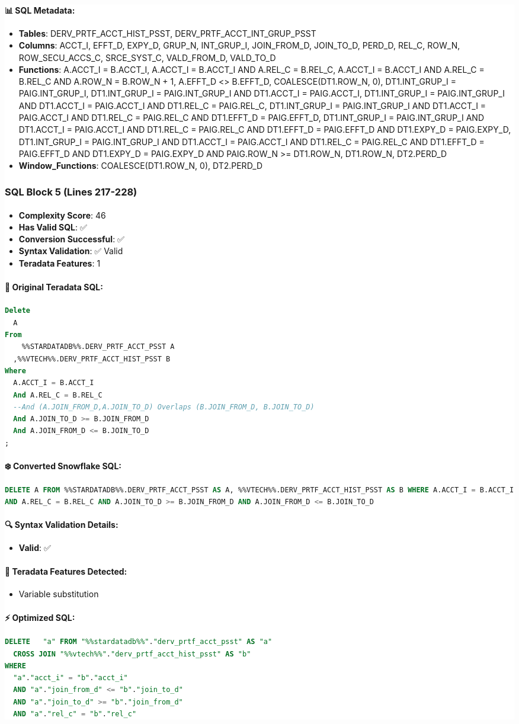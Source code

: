 #### 📊 SQL Metadata:
- **Tables**: DERV_PRTF_ACCT_HIST_PSST, DERV_PRTF_ACCT_INT_GRUP_PSST
- **Columns**: ACCT_I, EFFT_D, EXPY_D, GRUP_N, INT_GRUP_I, JOIN_FROM_D, JOIN_TO_D, PERD_D, REL_C, ROW_N, ROW_SECU_ACCS_C, SRCE_SYST_C, VALD_FROM_D, VALD_TO_D
- **Functions**: A.ACCT_I = B.ACCT_I, A.ACCT_I = B.ACCT_I AND A.REL_C = B.REL_C, A.ACCT_I = B.ACCT_I AND A.REL_C = B.REL_C AND A.ROW_N = B.ROW_N + 1, A.EFFT_D <> B.EFFT_D, COALESCE(DT1.ROW_N, 0), DT1.INT_GRUP_I = PAIG.INT_GRUP_I, DT1.INT_GRUP_I = PAIG.INT_GRUP_I AND DT1.ACCT_I = PAIG.ACCT_I, DT1.INT_GRUP_I = PAIG.INT_GRUP_I AND DT1.ACCT_I = PAIG.ACCT_I AND DT1.REL_C = PAIG.REL_C, DT1.INT_GRUP_I = PAIG.INT_GRUP_I AND DT1.ACCT_I = PAIG.ACCT_I AND DT1.REL_C = PAIG.REL_C AND DT1.EFFT_D = PAIG.EFFT_D, DT1.INT_GRUP_I = PAIG.INT_GRUP_I AND DT1.ACCT_I = PAIG.ACCT_I AND DT1.REL_C = PAIG.REL_C AND DT1.EFFT_D = PAIG.EFFT_D AND DT1.EXPY_D = PAIG.EXPY_D, DT1.INT_GRUP_I = PAIG.INT_GRUP_I AND DT1.ACCT_I = PAIG.ACCT_I AND DT1.REL_C = PAIG.REL_C AND DT1.EFFT_D = PAIG.EFFT_D AND DT1.EXPY_D = PAIG.EXPY_D AND PAIG.ROW_N >= DT1.ROW_N, DT1.ROW_N, DT2.PERD_D
- **Window_Functions**: COALESCE(DT1.ROW_N, 0), DT2.PERD_D

### SQL Block 5 (Lines 217-228)
- **Complexity Score**: 46
- **Has Valid SQL**: ✅
- **Conversion Successful**: ✅
- **Syntax Validation**: ✅ Valid
- **Teradata Features**: 1

#### 📝 Original Teradata SQL:
```sql
Delete
  A
From
	%%STARDATADB%%.DERV_PRTF_ACCT_PSST A
  ,%%VTECH%%.DERV_PRTF_ACCT_HIST_PSST B
Where
  A.ACCT_I = B.ACCT_I
  And A.REL_C = B.REL_C
  --And (A.JOIN_FROM_D,A.JOIN_TO_D) Overlaps (B.JOIN_FROM_D, B.JOIN_TO_D)
  And A.JOIN_TO_D >= B.JOIN_FROM_D
  And A.JOIN_FROM_D <= B.JOIN_TO_D 
;
```

#### ❄️ Converted Snowflake SQL:
```sql
DELETE A FROM %%STARDATADB%%.DERV_PRTF_ACCT_PSST AS A, %%VTECH%%.DERV_PRTF_ACCT_HIST_PSST AS B WHERE A.ACCT_I = B.ACCT_I AND A.REL_C = B.REL_C AND A.JOIN_TO_D >= B.JOIN_FROM_D AND A.JOIN_FROM_D <= B.JOIN_TO_D
```

#### 🔍 Syntax Validation Details:
- **Valid**: ✅

#### 🎯 Teradata Features Detected:
- Variable substitution

#### ⚡ Optimized SQL:
```sql
DELETE   "a" FROM "%%stardatadb%%"."derv_prtf_acct_psst" AS "a"
  CROSS JOIN "%%vtech%%"."derv_prtf_acct_hist_psst" AS "b"
WHERE
  "a"."acct_i" = "b"."acct_i"
  AND "a"."join_from_d" <= "b"."join_to_d"
  AND "a"."join_to_d" >= "b"."join_from_d"
  AND "a"."rel_c" = "b"."rel_c"
```
